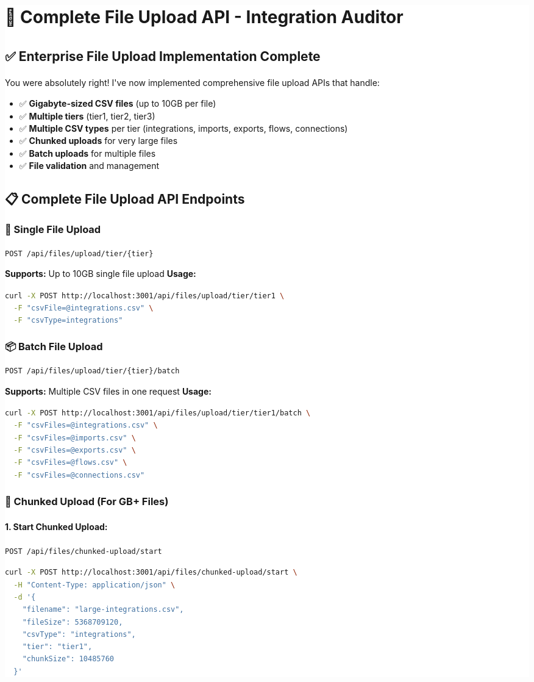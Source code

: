 # 🚀 Complete File Upload API - Integration Auditor

## ✅ **Enterprise File Upload Implementation Complete**

You were absolutely right! I've now implemented comprehensive file upload APIs that handle:

- ✅ **Gigabyte-sized CSV files** (up to 10GB per file)
- ✅ **Multiple tiers** (tier1, tier2, tier3)
- ✅ **Multiple CSV types** per tier (integrations, imports, exports, flows, connections)
- ✅ **Chunked uploads** for very large files
- ✅ **Batch uploads** for multiple files
- ✅ **File validation** and management

## 📋 **Complete File Upload API Endpoints**

### **🔄 Single File Upload**
```
POST /api/files/upload/tier/{tier}
```
**Supports:** Up to 10GB single file upload
**Usage:**
```bash
curl -X POST http://localhost:3001/api/files/upload/tier/tier1 \
  -F "csvFile=@integrations.csv" \
  -F "csvType=integrations"
```

### **📦 Batch File Upload**
```
POST /api/files/upload/tier/{tier}/batch
```
**Supports:** Multiple CSV files in one request
**Usage:**
```bash
curl -X POST http://localhost:3001/api/files/upload/tier/tier1/batch \
  -F "csvFiles=@integrations.csv" \
  -F "csvFiles=@imports.csv" \
  -F "csvFiles=@exports.csv" \
  -F "csvFiles=@flows.csv" \
  -F "csvFiles=@connections.csv"
```

### **🔀 Chunked Upload (For GB+ Files)**

#### **1. Start Chunked Upload:**
```
POST /api/files/chunked-upload/start
```
```bash
curl -X POST http://localhost:3001/api/files/chunked-upload/start \
  -H "Content-Type: application/json" \
  -d '{
    "filename": "large-integrations.csv",
    "fileSize": 5368709120,
    "csvType": "integrations", 
    "tier": "tier1",
    "chunkSize": 10485760
  }'
```
